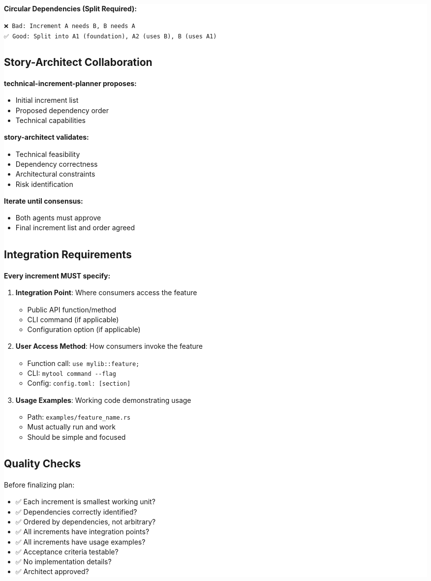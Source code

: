 **Circular Dependencies (Split Required):**
```
❌ Bad: Increment A needs B, B needs A
✅ Good: Split into A1 (foundation), A2 (uses B), B (uses A1)
```

## Story-Architect Collaboration

**technical-increment-planner proposes:**
- Initial increment list
- Proposed dependency order
- Technical capabilities

**story-architect validates:**
- Technical feasibility
- Dependency correctness
- Architectural constraints
- Risk identification

**Iterate until consensus:**
- Both agents must approve
- Final increment list and order agreed

## Integration Requirements

**Every increment MUST specify:**
1. **Integration Point**: Where consumers access the feature
   - Public API function/method
   - CLI command (if applicable)
   - Configuration option (if applicable)

2. **User Access Method**: How consumers invoke the feature
   - Function call: `use mylib::feature;`
   - CLI: `mytool command --flag`
   - Config: `config.toml: [section]`

3. **Usage Examples**: Working code demonstrating usage
   - Path: `examples/feature_name.rs`
   - Must actually run and work
   - Should be simple and focused

## Quality Checks

Before finalizing plan:
- ✅ Each increment is smallest working unit?
- ✅ Dependencies correctly identified?
- ✅ Ordered by dependencies, not arbitrary?
- ✅ All increments have integration points?
- ✅ All increments have usage examples?
- ✅ Acceptance criteria testable?
- ✅ No implementation details?
- ✅ Architect approved?
